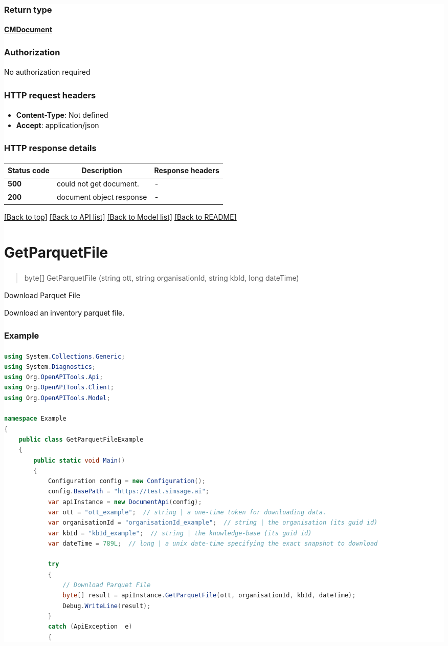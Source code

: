 ### Return type

[**CMDocument**](CMDocument.md)

### Authorization

No authorization required

### HTTP request headers

 - **Content-Type**: Not defined
 - **Accept**: application/json


### HTTP response details
| Status code | Description | Response headers |
|-------------|-------------|------------------|
| **500** | could not get document. |  -  |
| **200** | document object response |  -  |

[[Back to top]](#) [[Back to API list]](../README.md#documentation-for-api-endpoints) [[Back to Model list]](../README.md#documentation-for-models) [[Back to README]](../README.md)

<a id="getparquetfile"></a>
# **GetParquetFile**
> byte[] GetParquetFile (string ott, string organisationId, string kbId, long dateTime)

Download Parquet File

Download an inventory parquet file.

### Example
```csharp
using System.Collections.Generic;
using System.Diagnostics;
using Org.OpenAPITools.Api;
using Org.OpenAPITools.Client;
using Org.OpenAPITools.Model;

namespace Example
{
    public class GetParquetFileExample
    {
        public static void Main()
        {
            Configuration config = new Configuration();
            config.BasePath = "https://test.simsage.ai";
            var apiInstance = new DocumentApi(config);
            var ott = "ott_example";  // string | a one-time token for downloading data.
            var organisationId = "organisationId_example";  // string | the organisation (its guid id)
            var kbId = "kbId_example";  // string | the knowledge-base (its guid id)
            var dateTime = 789L;  // long | a unix date-time specifying the exact snapshot to download

            try
            {
                // Download Parquet File
                byte[] result = apiInstance.GetParquetFile(ott, organisationId, kbId, dateTime);
                Debug.WriteLine(result);
            }
            catch (ApiException  e)
            {
```